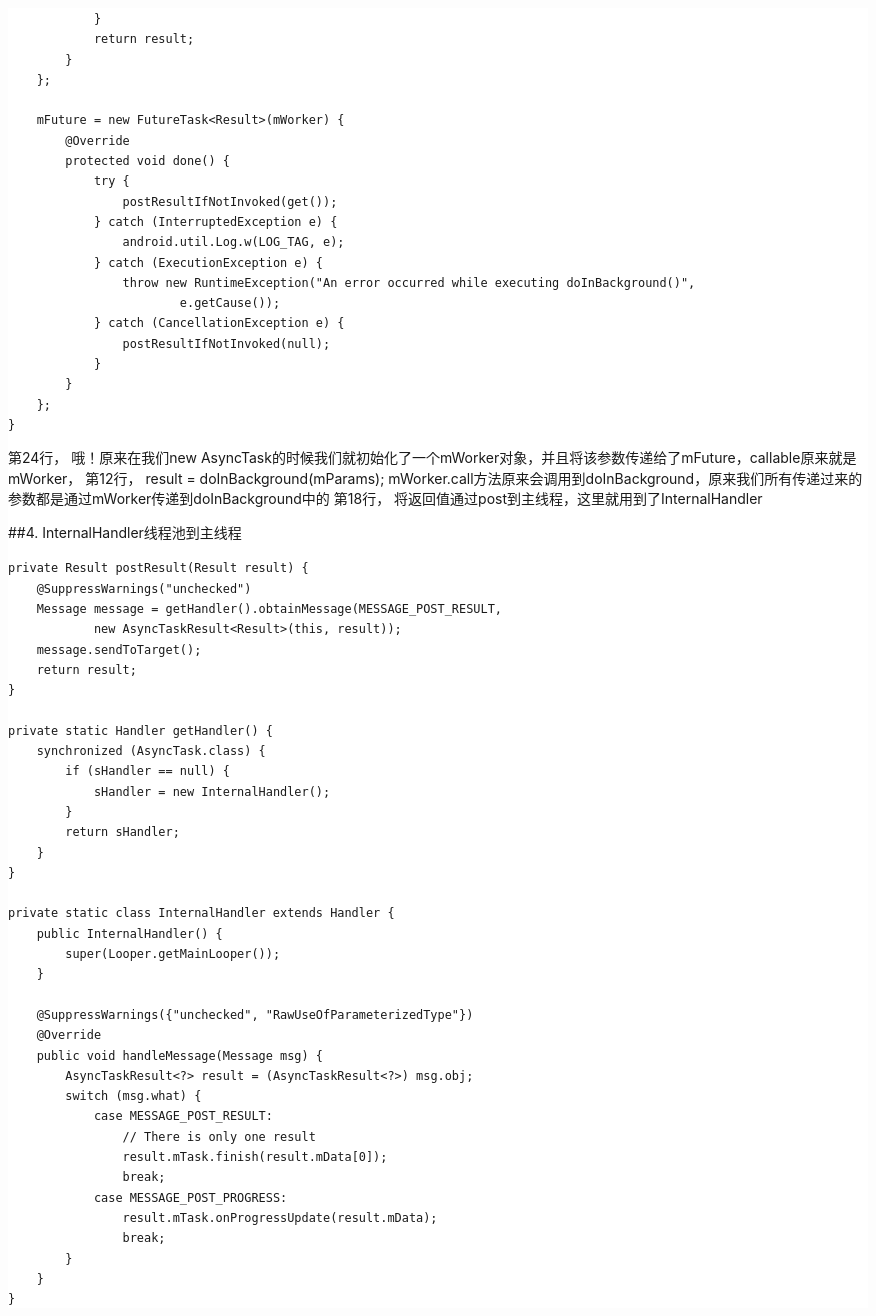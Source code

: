                 }
                return result;
            }
        };
        
        mFuture = new FutureTask<Result>(mWorker) {
            @Override
            protected void done() {
                try {
                    postResultIfNotInvoked(get());
                } catch (InterruptedException e) {
                    android.util.Log.w(LOG_TAG, e);
                } catch (ExecutionException e) {
                    throw new RuntimeException("An error occurred while executing doInBackground()",
                            e.getCause());
                } catch (CancellationException e) {
                    postResultIfNotInvoked(null);
                }
            }
        };
    }

第24行， 哦！原来在我们new AsyncTask的时候我们就初始化了一个mWorker对象，并且将该参数传递给了mFuture，callable原来就是mWorker，
第12行， result = doInBackground(mParams); mWorker.call方法原来会调用到doInBackground，原来我们所有传递过来的参数都是通过mWorker传递到doInBackground中的
第18行， 将返回值通过post到主线程，这里就用到了InternalHandler

##4. InternalHandler线程池到主线程

    private Result postResult(Result result) {
        @SuppressWarnings("unchecked")
        Message message = getHandler().obtainMessage(MESSAGE_POST_RESULT,
                new AsyncTaskResult<Result>(this, result));
        message.sendToTarget();
        return result;
    }
    
    private static Handler getHandler() {
        synchronized (AsyncTask.class) {
            if (sHandler == null) {
                sHandler = new InternalHandler();
            }
            return sHandler;
        }
    }
    
    private static class InternalHandler extends Handler {
        public InternalHandler() {
            super(Looper.getMainLooper());
        }
    
        @SuppressWarnings({"unchecked", "RawUseOfParameterizedType"})
        @Override
        public void handleMessage(Message msg) {
            AsyncTaskResult<?> result = (AsyncTaskResult<?>) msg.obj;
            switch (msg.what) {
                case MESSAGE_POST_RESULT:
                    // There is only one result
                    result.mTask.finish(result.mData[0]);
                    break;
                case MESSAGE_POST_PROGRESS:
                    result.mTask.onProgressUpdate(result.mData);
                    break;
            }
        }
    }
